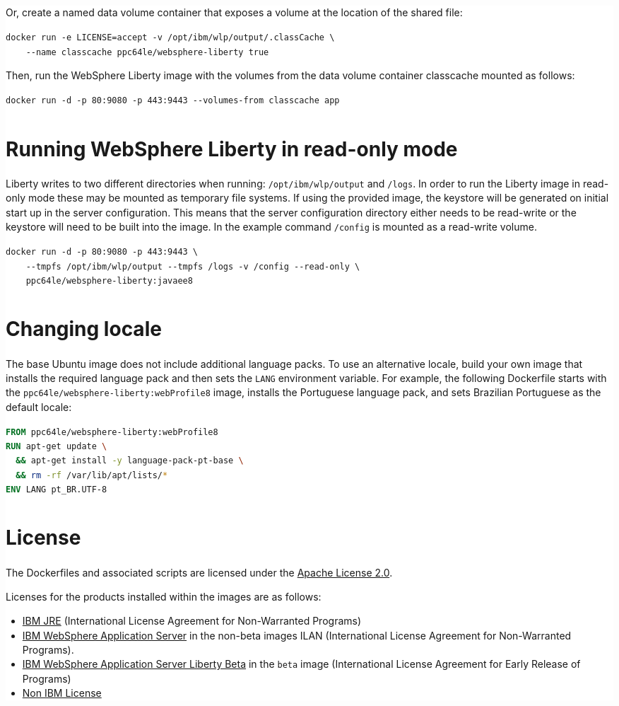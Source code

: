 Or, create a named data volume container that exposes a volume at the location of the shared file:

```console
docker run -e LICENSE=accept -v /opt/ibm/wlp/output/.classCache \
    --name classcache ppc64le/websphere-liberty true
```

Then, run the WebSphere Liberty image with the volumes from the data volume container classcache mounted as follows:

```console
docker run -d -p 80:9080 -p 443:9443 --volumes-from classcache app
```

# Running WebSphere Liberty in read-only mode

Liberty writes to two different directories when running: `/opt/ibm/wlp/output` and `/logs`. In order to run the Liberty image in read-only mode these may be mounted as temporary file systems. If using the provided image, the keystore will be generated on initial start up in the server configuration. This means that the server configuration directory either needs to be read-write or the keystore will need to be built into the image. In the example command `/config` is mounted as a read-write volume.

```console
docker run -d -p 80:9080 -p 443:9443 \
    --tmpfs /opt/ibm/wlp/output --tmpfs /logs -v /config --read-only \
    ppc64le/websphere-liberty:javaee8
```

# Changing locale

The base Ubuntu image does not include additional language packs. To use an alternative locale, build your own image that installs the required language pack and then sets the `LANG` environment variable. For example, the following Dockerfile starts with the `ppc64le/websphere-liberty:webProfile8` image, installs the Portuguese language pack, and sets Brazilian Portuguese as the default locale:

```dockerfile
FROM ppc64le/websphere-liberty:webProfile8
RUN apt-get update \
  && apt-get install -y language-pack-pt-base \
  && rm -rf /var/lib/apt/lists/*
ENV LANG pt_BR.UTF-8
```

# License

The Dockerfiles and associated scripts are licensed under the [Apache License 2.0](http://www.apache.org/licenses/LICENSE-2.0.html).

Licenses for the products installed within the images are as follows:

-	[IBM JRE](http://www14.software.ibm.com/cgi-bin/weblap/lap.pl?la_formnum=&li_formnum=L-JWOD-9SYNCP&title=IBM%C2%AE+SDK%2C+Java+Technology+Edition%2C+Version+8.0&l=en) (International License Agreement for Non-Warranted Programs)
-	[IBM WebSphere Application Server](https://public.dhe.ibm.com/ibmdl/export/pub/software/websphere/wasdev/license/base_ilan/ilan/19.0.0.9/lafiles/en.html) in the non-beta images ILAN (International License Agreement for Non-Warranted Programs).
-	[IBM WebSphere Application Server Liberty Beta](https://public.dhe.ibm.com/ibmdl/export/pub/software/websphere/wasdev/downloads/wlp/beta/lafiles/en.html) in the `beta` image (International License Agreement for Early Release of Programs)
-	[Non IBM License](https://github.com/WASdev/ci.docker/blob/master/ga/developer/kernel/non_ibm_license.html)

